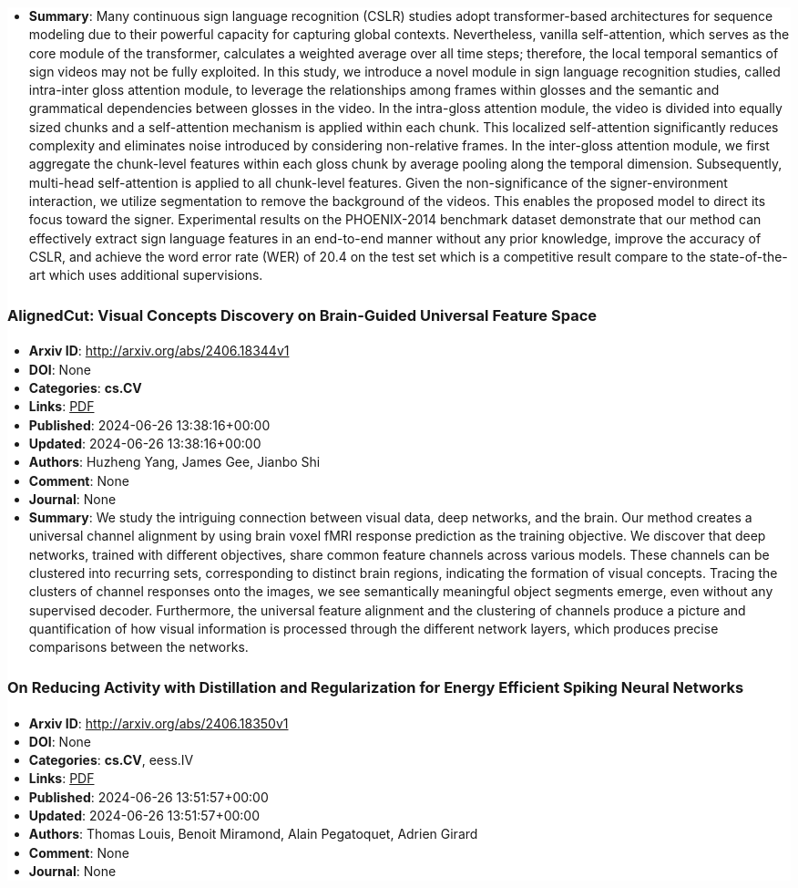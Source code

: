 - **Summary**: Many continuous sign language recognition (CSLR) studies adopt transformer-based architectures for sequence modeling due to their powerful capacity for capturing global contexts. Nevertheless, vanilla self-attention, which serves as the core module of the transformer, calculates a weighted average over all time steps; therefore, the local temporal semantics of sign videos may not be fully exploited. In this study, we introduce a novel module in sign language recognition studies, called intra-inter gloss attention module, to leverage the relationships among frames within glosses and the semantic and grammatical dependencies between glosses in the video. In the intra-gloss attention module, the video is divided into equally sized chunks and a self-attention mechanism is applied within each chunk. This localized self-attention significantly reduces complexity and eliminates noise introduced by considering non-relative frames. In the inter-gloss attention module, we first aggregate the chunk-level features within each gloss chunk by average pooling along the temporal dimension. Subsequently, multi-head self-attention is applied to all chunk-level features. Given the non-significance of the signer-environment interaction, we utilize segmentation to remove the background of the videos. This enables the proposed model to direct its focus toward the signer. Experimental results on the PHOENIX-2014 benchmark dataset demonstrate that our method can effectively extract sign language features in an end-to-end manner without any prior knowledge, improve the accuracy of CSLR, and achieve the word error rate (WER) of 20.4 on the test set which is a competitive result compare to the state-of-the-art which uses additional supervisions.



### AlignedCut: Visual Concepts Discovery on Brain-Guided Universal Feature Space
- **Arxiv ID**: http://arxiv.org/abs/2406.18344v1
- **DOI**: None
- **Categories**: **cs.CV**
- **Links**: [PDF](http://arxiv.org/pdf/2406.18344v1)
- **Published**: 2024-06-26 13:38:16+00:00
- **Updated**: 2024-06-26 13:38:16+00:00
- **Authors**: Huzheng Yang, James Gee, Jianbo Shi
- **Comment**: None
- **Journal**: None
- **Summary**: We study the intriguing connection between visual data, deep networks, and the brain. Our method creates a universal channel alignment by using brain voxel fMRI response prediction as the training objective. We discover that deep networks, trained with different objectives, share common feature channels across various models. These channels can be clustered into recurring sets, corresponding to distinct brain regions, indicating the formation of visual concepts. Tracing the clusters of channel responses onto the images, we see semantically meaningful object segments emerge, even without any supervised decoder. Furthermore, the universal feature alignment and the clustering of channels produce a picture and quantification of how visual information is processed through the different network layers, which produces precise comparisons between the networks.



### On Reducing Activity with Distillation and Regularization for Energy Efficient Spiking Neural Networks
- **Arxiv ID**: http://arxiv.org/abs/2406.18350v1
- **DOI**: None
- **Categories**: **cs.CV**, eess.IV
- **Links**: [PDF](http://arxiv.org/pdf/2406.18350v1)
- **Published**: 2024-06-26 13:51:57+00:00
- **Updated**: 2024-06-26 13:51:57+00:00
- **Authors**: Thomas Louis, Benoit Miramond, Alain Pegatoquet, Adrien Girard
- **Comment**: None
- **Journal**: None
